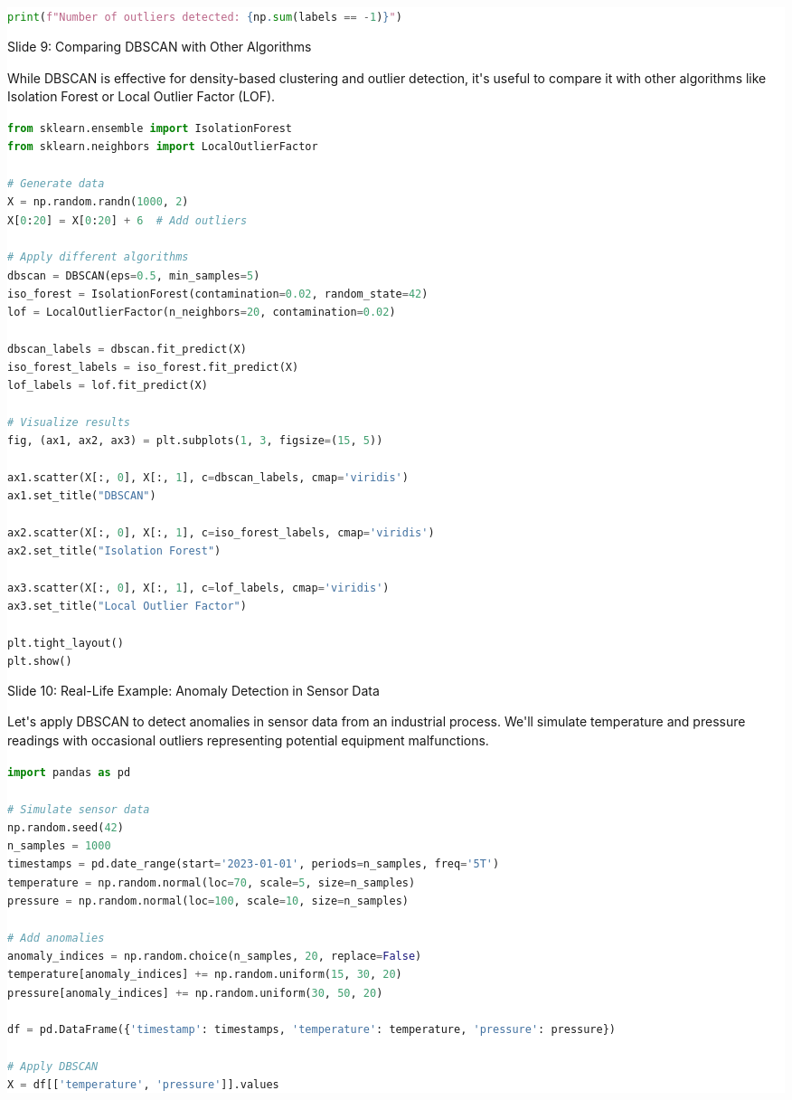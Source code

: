 ```python
print(f"Number of outliers detected: {np.sum(labels == -1)}")
```

Slide 9: Comparing DBSCAN with Other Algorithms

While DBSCAN is effective for density-based clustering and outlier detection, it's useful to compare it with other algorithms like Isolation Forest or Local Outlier Factor (LOF).

```python
from sklearn.ensemble import IsolationForest
from sklearn.neighbors import LocalOutlierFactor

# Generate data
X = np.random.randn(1000, 2)
X[0:20] = X[0:20] + 6  # Add outliers

# Apply different algorithms
dbscan = DBSCAN(eps=0.5, min_samples=5)
iso_forest = IsolationForest(contamination=0.02, random_state=42)
lof = LocalOutlierFactor(n_neighbors=20, contamination=0.02)

dbscan_labels = dbscan.fit_predict(X)
iso_forest_labels = iso_forest.fit_predict(X)
lof_labels = lof.fit_predict(X)

# Visualize results
fig, (ax1, ax2, ax3) = plt.subplots(1, 3, figsize=(15, 5))

ax1.scatter(X[:, 0], X[:, 1], c=dbscan_labels, cmap='viridis')
ax1.set_title("DBSCAN")

ax2.scatter(X[:, 0], X[:, 1], c=iso_forest_labels, cmap='viridis')
ax2.set_title("Isolation Forest")

ax3.scatter(X[:, 0], X[:, 1], c=lof_labels, cmap='viridis')
ax3.set_title("Local Outlier Factor")

plt.tight_layout()
plt.show()
```

Slide 10: Real-Life Example: Anomaly Detection in Sensor Data

Let's apply DBSCAN to detect anomalies in sensor data from an industrial process. We'll simulate temperature and pressure readings with occasional outliers representing potential equipment malfunctions.

```python
import pandas as pd

# Simulate sensor data
np.random.seed(42)
n_samples = 1000
timestamps = pd.date_range(start='2023-01-01', periods=n_samples, freq='5T')
temperature = np.random.normal(loc=70, scale=5, size=n_samples)
pressure = np.random.normal(loc=100, scale=10, size=n_samples)

# Add anomalies
anomaly_indices = np.random.choice(n_samples, 20, replace=False)
temperature[anomaly_indices] += np.random.uniform(15, 30, 20)
pressure[anomaly_indices] += np.random.uniform(30, 50, 20)

df = pd.DataFrame({'timestamp': timestamps, 'temperature': temperature, 'pressure': pressure})

# Apply DBSCAN
X = df[['temperature', 'pressure']].values
```